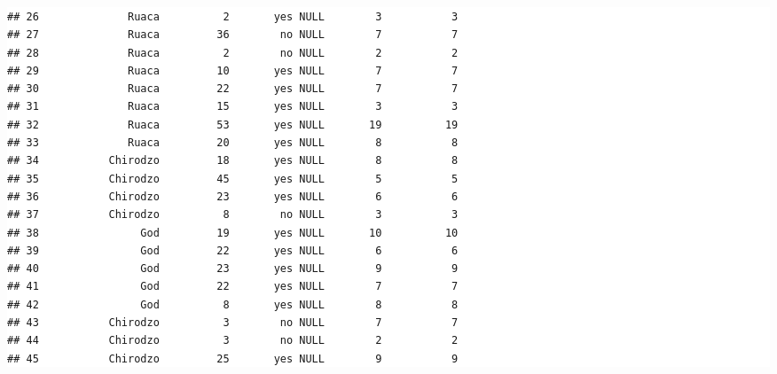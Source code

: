     ## 26              Ruaca          2       yes NULL        3           3
    ## 27              Ruaca         36        no NULL        7           7
    ## 28              Ruaca          2        no NULL        2           2
    ## 29              Ruaca         10       yes NULL        7           7
    ## 30              Ruaca         22       yes NULL        7           7
    ## 31              Ruaca         15       yes NULL        3           3
    ## 32              Ruaca         53       yes NULL       19          19
    ## 33              Ruaca         20       yes NULL        8           8
    ## 34           Chirodzo         18       yes NULL        8           8
    ## 35           Chirodzo         45       yes NULL        5           5
    ## 36           Chirodzo         23       yes NULL        6           6
    ## 37           Chirodzo          8        no NULL        3           3
    ## 38                God         19       yes NULL       10          10
    ## 39                God         22       yes NULL        6           6
    ## 40                God         23       yes NULL        9           9
    ## 41                God         22       yes NULL        7           7
    ## 42                God          8       yes NULL        8           8
    ## 43           Chirodzo          3        no NULL        7           7
    ## 44           Chirodzo          3        no NULL        2           2
    ## 45           Chirodzo         25       yes NULL        9           9